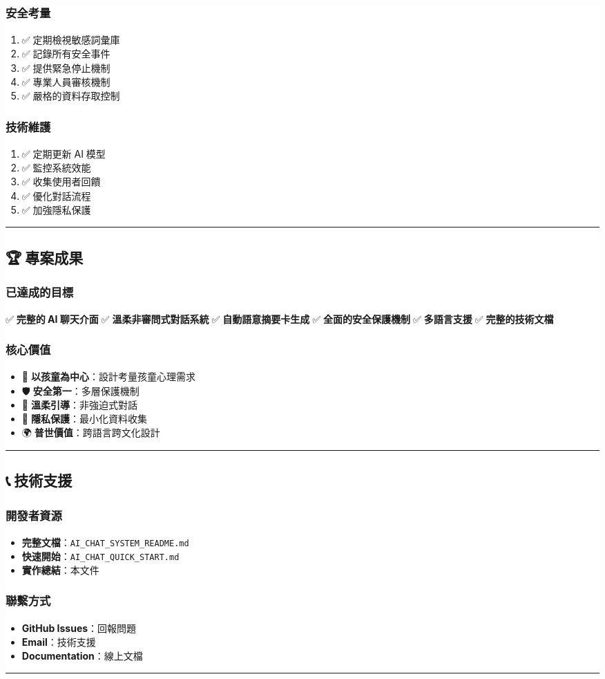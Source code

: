 ### 安全考量
1. ✅ 定期檢視敏感詞彙庫
2. ✅ 記錄所有安全事件
3. ✅ 提供緊急停止機制
4. ✅ 專業人員審核機制
5. ✅ 嚴格的資料存取控制

### 技術維護
1. ✅ 定期更新 AI 模型
2. ✅ 監控系統效能
3. ✅ 收集使用者回饋
4. ✅ 優化對話流程
5. ✅ 加強隱私保護

---

## 🏆 專案成果

### 已達成的目標
✅ **完整的 AI 聊天介面**
✅ **溫柔非審問式對話系統**
✅ **自動語意摘要卡生成**
✅ **全面的安全保護機制**
✅ **多語言支援**
✅ **完整的技術文檔**

### 核心價值
- 🎯 **以孩童為中心**：設計考量孩童心理需求
- 🛡️ **安全第一**：多層保護機制
- 💚 **溫柔引導**：非強迫式對話
- 🔐 **隱私保護**：最小化資料收集
- 🌍 **普世價值**：跨語言跨文化設計

---

## 📞 技術支援

### 開發者資源
- **完整文檔**：`AI_CHAT_SYSTEM_README.md`
- **快速開始**：`AI_CHAT_QUICK_START.md`
- **實作總結**：本文件

### 聯繫方式
- **GitHub Issues**：回報問題
- **Email**：技術支援
- **Documentation**：線上文檔

---
